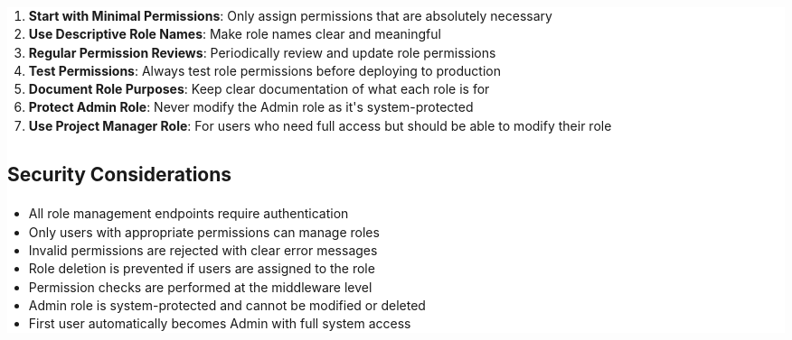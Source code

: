 1. **Start with Minimal Permissions**: Only assign permissions that are absolutely necessary
2. **Use Descriptive Role Names**: Make role names clear and meaningful
3. **Regular Permission Reviews**: Periodically review and update role permissions
4. **Test Permissions**: Always test role permissions before deploying to production
5. **Document Role Purposes**: Keep clear documentation of what each role is for
6. **Protect Admin Role**: Never modify the Admin role as it's system-protected
7. **Use Project Manager Role**: For users who need full access but should be able to modify their role

## Security Considerations

- All role management endpoints require authentication
- Only users with appropriate permissions can manage roles
- Invalid permissions are rejected with clear error messages
- Role deletion is prevented if users are assigned to the role
- Permission checks are performed at the middleware level
- Admin role is system-protected and cannot be modified or deleted
- First user automatically becomes Admin with full system access 